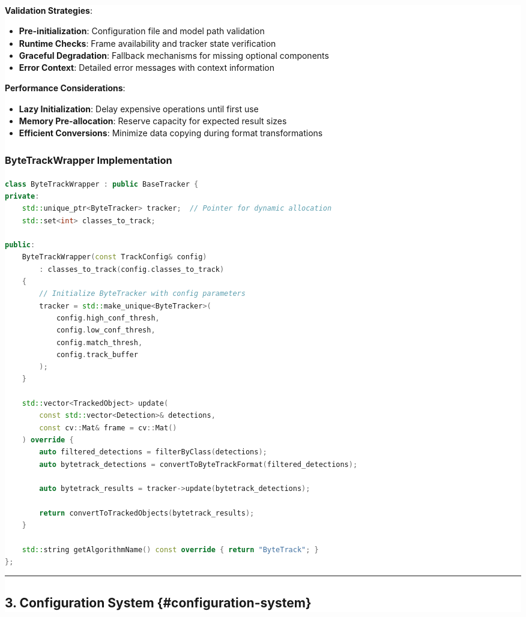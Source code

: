 **Validation Strategies**:
- **Pre-initialization**: Configuration file and model path validation
- **Runtime Checks**: Frame availability and tracker state verification
- **Graceful Degradation**: Fallback mechanisms for missing optional components
- **Error Context**: Detailed error messages with context information

**Performance Considerations**:
- **Lazy Initialization**: Delay expensive operations until first use
- **Memory Pre-allocation**: Reserve capacity for expected result sizes
- **Efficient Conversions**: Minimize data copying during format transformations

### ByteTrackWrapper Implementation

```cpp
class ByteTrackWrapper : public BaseTracker {
private:
    std::unique_ptr<ByteTracker> tracker;  // Pointer for dynamic allocation
    std::set<int> classes_to_track;
    
public:
    ByteTrackWrapper(const TrackConfig& config) 
        : classes_to_track(config.classes_to_track)
    {
        // Initialize ByteTracker with config parameters
        tracker = std::make_unique<ByteTracker>(
            config.high_conf_thresh,
            config.low_conf_thresh,
            config.match_thresh,
            config.track_buffer
        );
    }
    
    std::vector<TrackedObject> update(
        const std::vector<Detection>& detections, 
        const cv::Mat& frame = cv::Mat()
    ) override {
        auto filtered_detections = filterByClass(detections);
        auto bytetrack_detections = convertToByteTrackFormat(filtered_detections);
        
        auto bytetrack_results = tracker->update(bytetrack_detections);
        
        return convertToTrackedObjects(bytetrack_results);
    }
    
    std::string getAlgorithmName() const override { return "ByteTrack"; }
};
```

---

## 3. Configuration System {#configuration-system}
